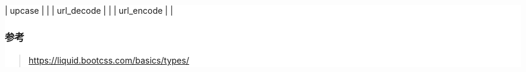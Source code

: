 | upcase         |                   |
| url_decode     |                   |
| url_encode     |                   |

### 参考

><https://liquid.bootcss.com/basics/types/>